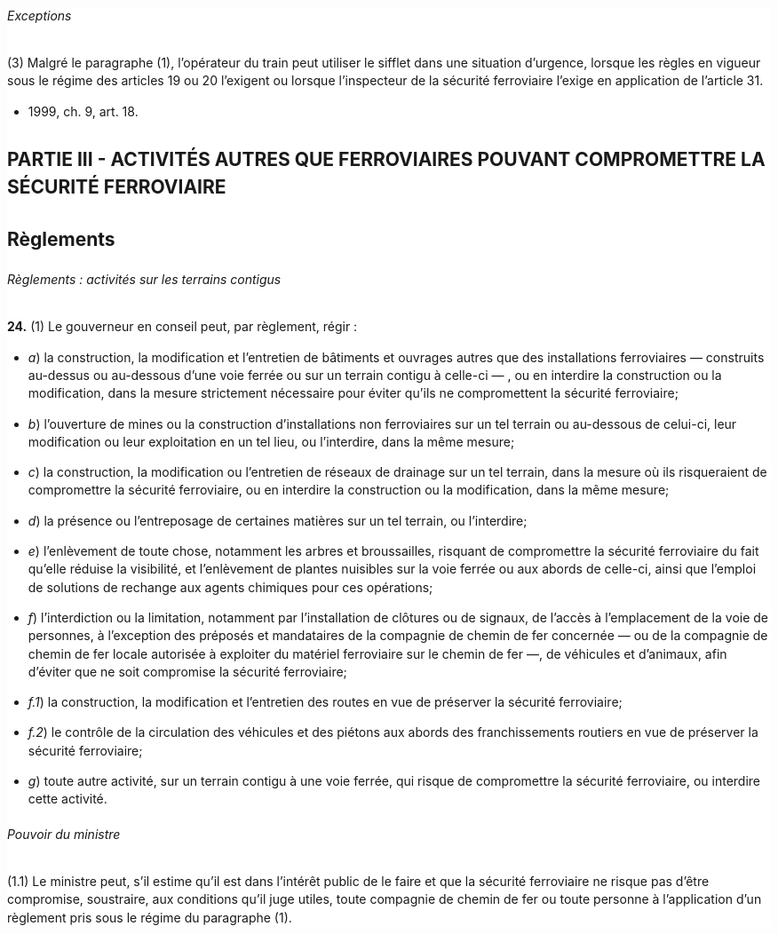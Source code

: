 ###### Exceptions

(3) Malgré le paragraphe (1), l’opérateur du train peut utiliser le sifflet dans une situation d’urgence, lorsque les règles en vigueur sous le régime des articles 19 ou 20 l’exigent ou lorsque l’inspecteur de la sécurité ferroviaire l’exige en application de l’article 31.

  * 1999, ch. 9, art. 18.

## PARTIE III - ACTIVITÉS AUTRES QUE FERROVIAIRES POUVANT COMPROMETTRE LA SÉCURITÉ FERROVIAIRE

## Règlements

###### Règlements : activités sur les terrains contigus

**24.** (1) Le gouverneur en conseil peut, par règlement, régir :

  * _a_) la construction, la modification et l’entretien de bâtiments et ouvrages autres que des installations ferroviaires — construits au-dessus ou au-dessous d’une voie ferrée ou sur un terrain contigu à celle-ci — , ou en interdire la construction ou la modification, dans la mesure strictement nécessaire pour éviter qu’ils ne compromettent la sécurité ferroviaire;

  * _b_) l’ouverture de mines ou la construction d’installations non ferroviaires sur un tel terrain ou au-dessous de celui-ci, leur modification ou leur exploitation en un tel lieu, ou l’interdire, dans la même mesure;

  * _c_) la construction, la modification ou l’entretien de réseaux de drainage sur un tel terrain, dans la mesure où ils risqueraient de compromettre la sécurité ferroviaire, ou en interdire la construction ou la modification, dans la même mesure;

  * _d_) la présence ou l’entreposage de certaines matières sur un tel terrain, ou l’interdire;

  * _e_) l’enlèvement de toute chose, notamment les arbres et broussailles, risquant de compromettre la sécurité ferroviaire du fait qu’elle réduise la visibilité, et l’enlèvement de plantes nuisibles sur la voie ferrée ou aux abords de celle-ci, ainsi que l’emploi de solutions de rechange aux agents chimiques pour ces opérations;

  * _f_) l’interdiction ou la limitation, notamment par l’installation de clôtures ou de signaux, de l’accès à l’emplacement de la voie de personnes, à l’exception des préposés et mandataires de la compagnie de chemin de fer concernée — ou de la compagnie de chemin de fer locale autorisée à exploiter du matériel ferroviaire sur le chemin de fer —, de véhicules et d’animaux, afin d’éviter que ne soit compromise la sécurité ferroviaire;

  * _f.1_) la construction, la modification et l’entretien des routes en vue de préserver la sécurité ferroviaire;

  * _f.2_) le contrôle de la circulation des véhicules et des piétons aux abords des franchissements routiers en vue de préserver la sécurité ferroviaire;

  * _g_) toute autre activité, sur un terrain contigu à une voie ferrée, qui risque de compromettre la sécurité ferroviaire, ou interdire cette activité.

###### Pouvoir du ministre

(1.1) Le ministre peut, s’il estime qu’il est dans l’intérêt public de le faire et que la sécurité ferroviaire ne risque pas d’être compromise, soustraire, aux conditions qu’il juge utiles, toute compagnie de chemin de fer ou toute personne à l’application d’un règlement pris sous le régime du paragraphe (1).

